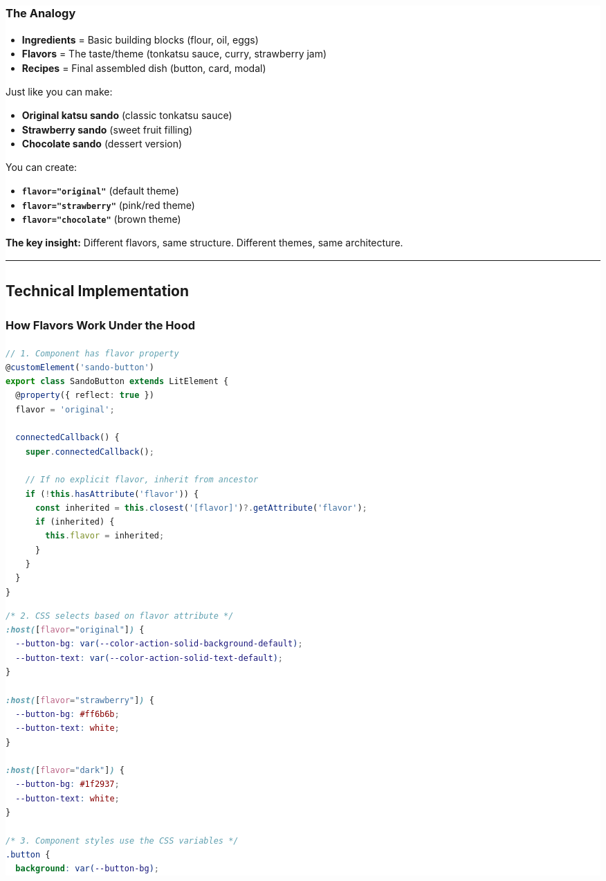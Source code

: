 ### The Analogy

- **Ingredients** = Basic building blocks (flour, oil, eggs)
- **Flavors** = The taste/theme (tonkatsu sauce, curry, strawberry jam)
- **Recipes** = Final assembled dish (button, card, modal)

Just like you can make:
- **Original katsu sando** (classic tonkatsu sauce)
- **Strawberry sando** (sweet fruit filling)
- **Chocolate sando** (dessert version)

You can create:
- **`flavor="original"`** (default theme)
- **`flavor="strawberry"`** (pink/red theme)
- **`flavor="chocolate"`** (brown theme)

**The key insight:** Different flavors, same structure. Different themes, same architecture.

---

## Technical Implementation

### How Flavors Work Under the Hood

```typescript
// 1. Component has flavor property
@customElement('sando-button')
export class SandoButton extends LitElement {
  @property({ reflect: true })
  flavor = 'original';

  connectedCallback() {
    super.connectedCallback();

    // If no explicit flavor, inherit from ancestor
    if (!this.hasAttribute('flavor')) {
      const inherited = this.closest('[flavor]')?.getAttribute('flavor');
      if (inherited) {
        this.flavor = inherited;
      }
    }
  }
}
```

```css
/* 2. CSS selects based on flavor attribute */
:host([flavor="original"]) {
  --button-bg: var(--color-action-solid-background-default);
  --button-text: var(--color-action-solid-text-default);
}

:host([flavor="strawberry"]) {
  --button-bg: #ff6b6b;
  --button-text: white;
}

:host([flavor="dark"]) {
  --button-bg: #1f2937;
  --button-text: white;
}

/* 3. Component styles use the CSS variables */
.button {
  background: var(--button-bg);
```